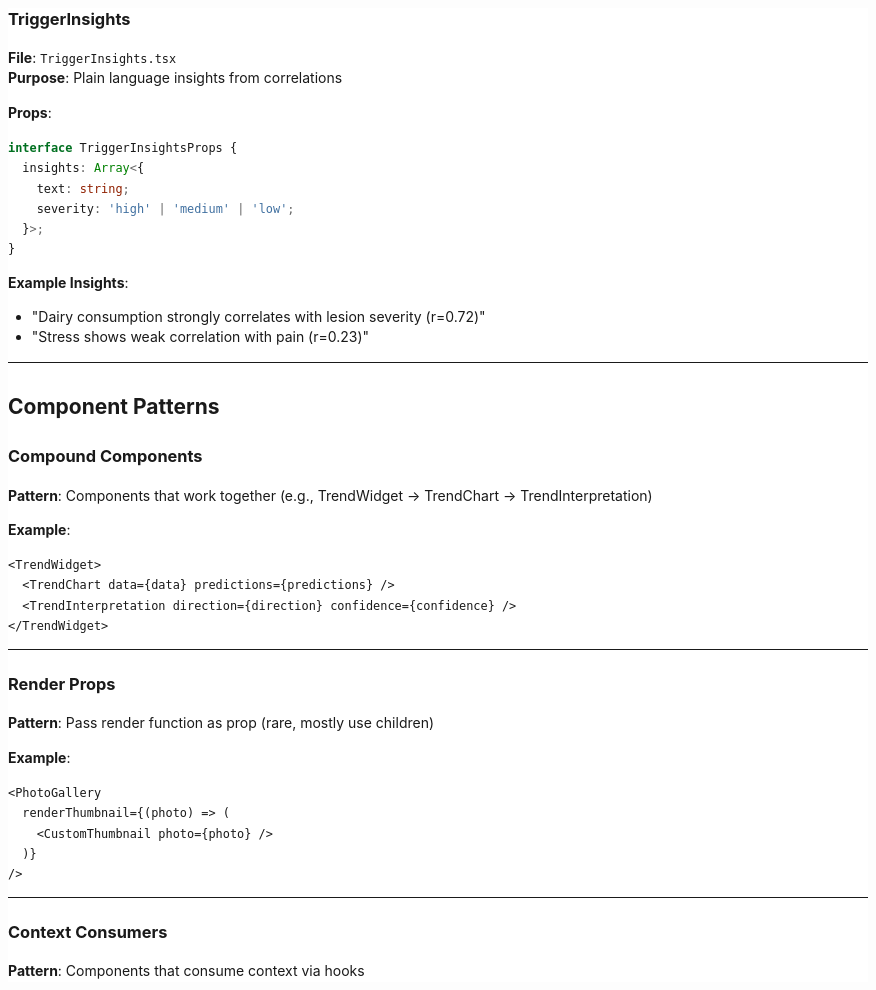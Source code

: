 ### TriggerInsights

**File**: `TriggerInsights.tsx`  
**Purpose**: Plain language insights from correlations

**Props**:
```typescript
interface TriggerInsightsProps {
  insights: Array<{
    text: string;
    severity: 'high' | 'medium' | 'low';
  }>;
}
```

**Example Insights**:
- "Dairy consumption strongly correlates with lesion severity (r=0.72)"
- "Stress shows weak correlation with pain (r=0.23)"

---

## Component Patterns

### Compound Components

**Pattern**: Components that work together (e.g., TrendWidget → TrendChart → TrendInterpretation)

**Example**:
```tsx
<TrendWidget>
  <TrendChart data={data} predictions={predictions} />
  <TrendInterpretation direction={direction} confidence={confidence} />
</TrendWidget>
```

---

### Render Props

**Pattern**: Pass render function as prop (rare, mostly use children)

**Example**:
```tsx
<PhotoGallery
  renderThumbnail={(photo) => (
    <CustomThumbnail photo={photo} />
  )}
/>
```

---

### Context Consumers

**Pattern**: Components that consume context via hooks
